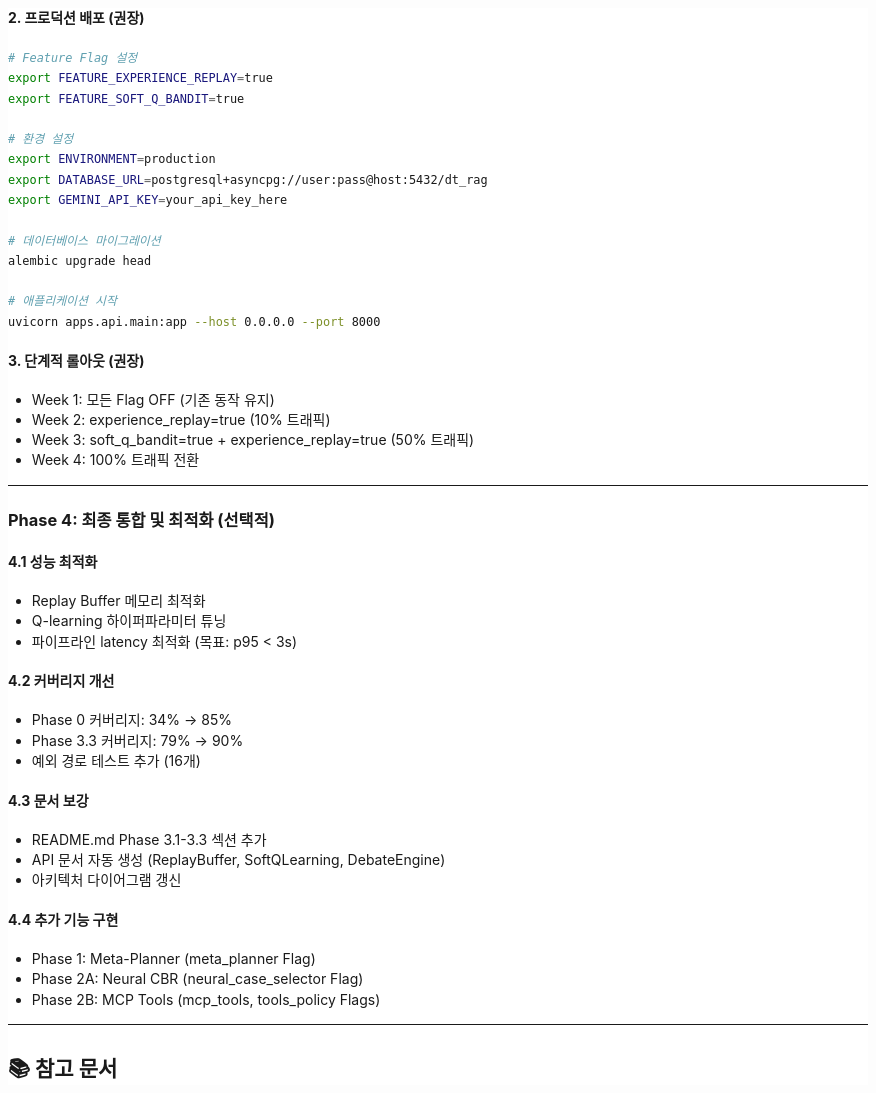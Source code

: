 #### 2. 프로덕션 배포 (권장)
```bash
# Feature Flag 설정
export FEATURE_EXPERIENCE_REPLAY=true
export FEATURE_SOFT_Q_BANDIT=true

# 환경 설정
export ENVIRONMENT=production
export DATABASE_URL=postgresql+asyncpg://user:pass@host:5432/dt_rag
export GEMINI_API_KEY=your_api_key_here

# 데이터베이스 마이그레이션
alembic upgrade head

# 애플리케이션 시작
uvicorn apps.api.main:app --host 0.0.0.0 --port 8000
```

#### 3. 단계적 롤아웃 (권장)
- Week 1: 모든 Flag OFF (기존 동작 유지)
- Week 2: experience_replay=true (10% 트래픽)
- Week 3: soft_q_bandit=true + experience_replay=true (50% 트래픽)
- Week 4: 100% 트래픽 전환

---

### Phase 4: 최종 통합 및 최적화 (선택적)

#### 4.1 성능 최적화
- Replay Buffer 메모리 최적화
- Q-learning 하이퍼파라미터 튜닝
- 파이프라인 latency 최적화 (목표: p95 < 3s)

#### 4.2 커버리지 개선
- Phase 0 커버리지: 34% → 85%
- Phase 3.3 커버리지: 79% → 90%
- 예외 경로 테스트 추가 (16개)

#### 4.3 문서 보강
- README.md Phase 3.1-3.3 섹션 추가
- API 문서 자동 생성 (ReplayBuffer, SoftQLearning, DebateEngine)
- 아키텍처 다이어그램 갱신

#### 4.4 추가 기능 구현
- Phase 1: Meta-Planner (meta_planner Flag)
- Phase 2A: Neural CBR (neural_case_selector Flag)
- Phase 2B: MCP Tools (mcp_tools, tools_policy Flags)

---

## 📚 참고 문서
